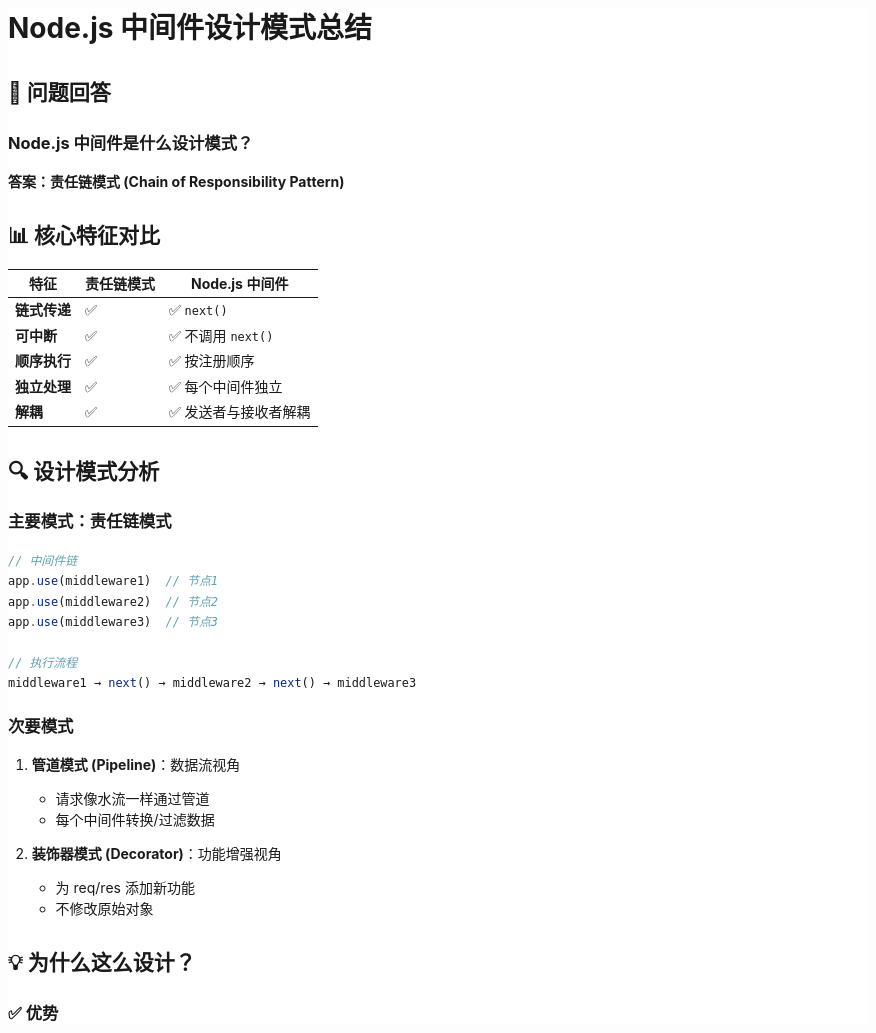 # Node.js 中间件设计模式总结

## 🎯 问题回答

### Node.js 中间件是什么设计模式？

**答案：责任链模式 (Chain of Responsibility Pattern)**

## 📊 核心特征对比

| 特征         | 责任链模式 | Node.js 中间件        |
| ------------ | ---------- | --------------------- |
| **链式传递** | ✅         | ✅ `next()`           |
| **可中断**   | ✅         | ✅ 不调用 `next()`    |
| **顺序执行** | ✅         | ✅ 按注册顺序         |
| **独立处理** | ✅         | ✅ 每个中间件独立     |
| **解耦**     | ✅         | ✅ 发送者与接收者解耦 |

## 🔍 设计模式分析

### 主要模式：责任链模式

```typescript
// 中间件链
app.use(middleware1)  // 节点1
app.use(middleware2)  // 节点2
app.use(middleware3)  // 节点3

// 执行流程
middleware1 → next() → middleware2 → next() → middleware3
```

### 次要模式

1. **管道模式 (Pipeline)**：数据流视角
   - 请求像水流一样通过管道
   - 每个中间件转换/过滤数据

2. **装饰器模式 (Decorator)**：功能增强视角
   - 为 req/res 添加新功能
   - 不修改原始对象

## 💡 为什么这么设计？

### ✅ 优势
